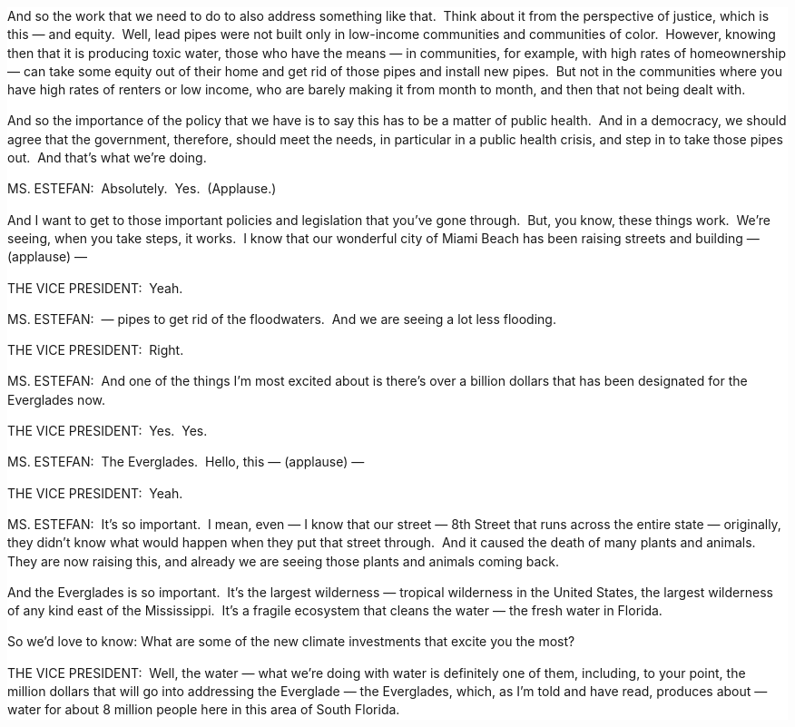 And so the work that we need to do to also address something like that. 
Think about it from the perspective of justice, which is this — and
equity.  Well, lead pipes were not built only in low-income communities
and communities of color.  However, knowing then that it is producing
toxic water, those who have the means — in communities, for example,
with high rates of homeownership — can take some equity out of their
home and get rid of those pipes and install new pipes.  But not in the
communities where you have high rates of renters or low income, who are
barely making it from month to month, and then that not being dealt
with.  
  
And so the importance of the policy that we have is to say this has to
be a matter of public health.  And in a democracy, we should agree that
the government, therefore, should meet the needs, in particular in a
public health crisis, and step in to take those pipes out.  And that’s
what we’re doing.  
  
MS. ESTEFAN:  Absolutely.  Yes.  (Applause.)  
  
And I want to get to those important policies and legislation that
you’ve gone through.  But, you know, these things work.  We’re seeing,
when you take steps, it works.  I know that our wonderful city of Miami
Beach has been raising streets and building — (applause) —  
  
THE VICE PRESIDENT:  Yeah.  
  
MS. ESTEFAN:  — pipes to get rid of the floodwaters.  And we are seeing
a lot less flooding.  
  
THE VICE PRESIDENT:  Right.  
  
MS. ESTEFAN:  And one of the things I’m most excited about is there’s
over a billion dollars that has been designated for the Everglades
now.  
  
THE VICE PRESIDENT:  Yes.  Yes.  
  
MS. ESTEFAN:  The Everglades.  Hello, this — (applause) —   
  
THE VICE PRESIDENT:  Yeah.  
  
MS. ESTEFAN:  It’s so important.  I mean, even — I know that our street
— 8th Street that runs across the entire state — originally, they didn’t
know what would happen when they put that street through.  And it caused
the death of many plants and animals.  They are now raising this, and
already we are seeing those plants and animals coming back.   
  
And the Everglades is so important.  It’s the largest wilderness —
tropical wilderness in the United States, the largest wilderness of any
kind east of the Mississippi.  It’s a fragile ecosystem that cleans the
water — the fresh water in Florida.  
  
So we’d love to know: What are some of the new climate investments that
excite you the most?  
  
THE VICE PRESIDENT:  Well, the water — what we’re doing with water is
definitely one of them, including, to your point, the million dollars
that will go into addressing the Everglade — the Everglades, which, as
I’m told and have read, produces about — water for about 8 million
people here in this area of South Florida.  
  